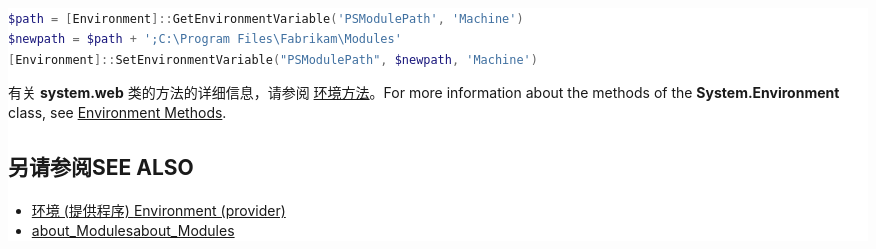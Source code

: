 ```powershell
$path = [Environment]::GetEnvironmentVariable('PSModulePath', 'Machine')
$newpath = $path + ';C:\Program Files\Fabrikam\Modules'
[Environment]::SetEnvironmentVariable("PSModulePath", $newpath, 'Machine')
```

<span data-ttu-id="4dfc7-229">有关 **system.web** 类的方法的详细信息，请参阅 [环境方法](/dotnet/api/system.environment)。</span><span class="sxs-lookup"><span data-stu-id="4dfc7-229">For more information about the methods of the **System.Environment** class, see [Environment Methods](/dotnet/api/system.environment).</span></span>

## <a name="see-also"></a><span data-ttu-id="4dfc7-230">另请参阅</span><span class="sxs-lookup"><span data-stu-id="4dfc7-230">SEE ALSO</span></span>

- [<span data-ttu-id="4dfc7-231">环境 (提供程序) </span><span class="sxs-lookup"><span data-stu-id="4dfc7-231">Environment (provider)</span></span>](../About/about_Environment_Provider.md)
- [<span data-ttu-id="4dfc7-232">about_Modules</span><span class="sxs-lookup"><span data-stu-id="4dfc7-232">about_Modules</span></span>](about_Modules.md)

